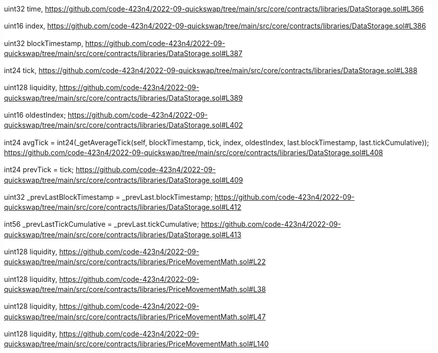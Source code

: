 uint32 time,
https://github.com/code-423n4/2022-09-quickswap/tree/main/src/core/contracts/libraries/DataStorage.sol#L366

uint16 index,
https://github.com/code-423n4/2022-09-quickswap/tree/main/src/core/contracts/libraries/DataStorage.sol#L386

uint32 blockTimestamp,
https://github.com/code-423n4/2022-09-quickswap/tree/main/src/core/contracts/libraries/DataStorage.sol#L387

int24 tick,
https://github.com/code-423n4/2022-09-quickswap/tree/main/src/core/contracts/libraries/DataStorage.sol#L388

uint128 liquidity,
https://github.com/code-423n4/2022-09-quickswap/tree/main/src/core/contracts/libraries/DataStorage.sol#L389

uint16 oldestIndex;
https://github.com/code-423n4/2022-09-quickswap/tree/main/src/core/contracts/libraries/DataStorage.sol#L402

int24 avgTick = int24(_getAverageTick(self, blockTimestamp, tick, index, oldestIndex, last.blockTimestamp, last.tickCumulative));
https://github.com/code-423n4/2022-09-quickswap/tree/main/src/core/contracts/libraries/DataStorage.sol#L408

int24 prevTick = tick;
https://github.com/code-423n4/2022-09-quickswap/tree/main/src/core/contracts/libraries/DataStorage.sol#L409

uint32 _prevLastBlockTimestamp = _prevLast.blockTimestamp;
https://github.com/code-423n4/2022-09-quickswap/tree/main/src/core/contracts/libraries/DataStorage.sol#L412

int56 _prevLastTickCumulative = _prevLast.tickCumulative;
https://github.com/code-423n4/2022-09-quickswap/tree/main/src/core/contracts/libraries/DataStorage.sol#L413

uint128 liquidity,
https://github.com/code-423n4/2022-09-quickswap/tree/main/src/core/contracts/libraries/PriceMovementMath.sol#L22

uint128 liquidity,
https://github.com/code-423n4/2022-09-quickswap/tree/main/src/core/contracts/libraries/PriceMovementMath.sol#L38

uint128 liquidity,
https://github.com/code-423n4/2022-09-quickswap/tree/main/src/core/contracts/libraries/PriceMovementMath.sol#L47

uint128 liquidity,
https://github.com/code-423n4/2022-09-quickswap/tree/main/src/core/contracts/libraries/PriceMovementMath.sol#L140
